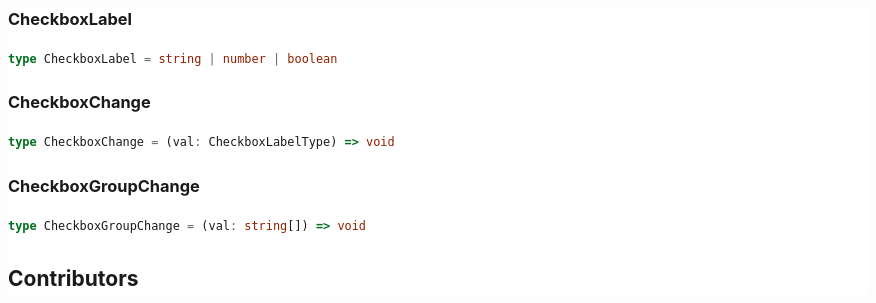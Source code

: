 ### CheckboxLabel

```ts
type CheckboxLabel = string | number | boolean
```

### CheckboxChange

```ts
type CheckboxChange = (val: CheckboxLabelType) => void
```

### CheckboxGroupChange

```ts
type CheckboxGroupChange = (val: string[]) => void
```

## Contributors

<a href="https://github.com/Tyh2001" target="_blank">
  <f-avatar round src="https://avatars.githubusercontent.com/u/73180970?v=4" />
</a>

<a href="https://github.com/laine001" target="_blank">
  <f-avatar round src="https://avatars.githubusercontent.com/u/40457081?v=4" />
</a>
